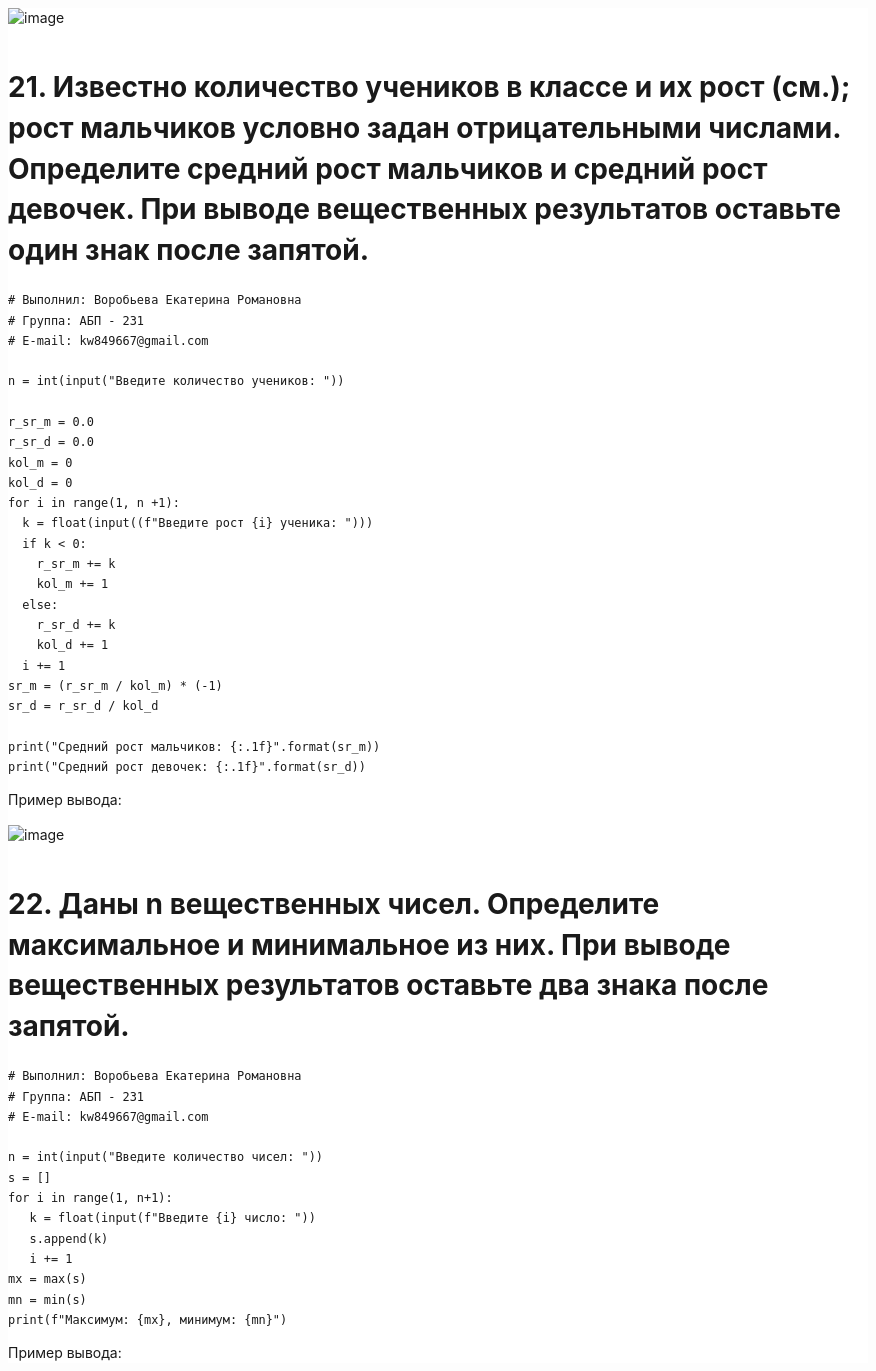 <img width="761" height="476" alt="image" src="https://github.com/user-attachments/assets/b1983052-44a2-4e51-a148-20dbaf92b9a8" />


# 21. Известно количество учеников в классе и их рост (см.); рост мальчиков условно задан отрицательными числами. Определите средний рост мальчиков и средний рост девочек. При выводе вещественных результатов оставьте один знак после запятой.
```
# Выполнил: Воробьева Екатерина Романовна
# Группа: АБП - 231
# E-mail: kw849667@gmail.com

n = int(input("Введите количество учеников: "))

r_sr_m = 0.0
r_sr_d = 0.0
kol_m = 0
kol_d = 0
for i in range(1, n +1):
  k = float(input((f"Введите рост {i} ученика: ")))
  if k < 0:
    r_sr_m += k
    kol_m += 1
  else:
    r_sr_d += k
    kol_d += 1
  i += 1
sr_m = (r_sr_m / kol_m) * (-1)
sr_d = r_sr_d / kol_d

print("Средний рост мальчиков: {:.1f}".format(sr_m))
print("Средний рост девочек: {:.1f}".format(sr_d))
```
Пример вывода:

<img width="1025" height="966" alt="image" src="https://github.com/user-attachments/assets/9e44b103-6805-4a27-96d9-aca721920f84" />


# 22. Даны n вещественных чисел. Определите максимальное и минимальное из них. При выводе вещественных результатов оставьте два знака после запятой.
```
# Выполнил: Воробьева Екатерина Романовна
# Группа: АБП - 231
# E-mail: kw849667@gmail.com

n = int(input("Введите количество чисел: "))
s = []
for i in range(1, n+1):
   k = float(input(f"Введите {i} число: "))
   s.append(k)
   i += 1
mx = max(s)
mn = min(s)
print(f"Максимум: {mx}, минимум: {mn}")
```
Пример вывода:
